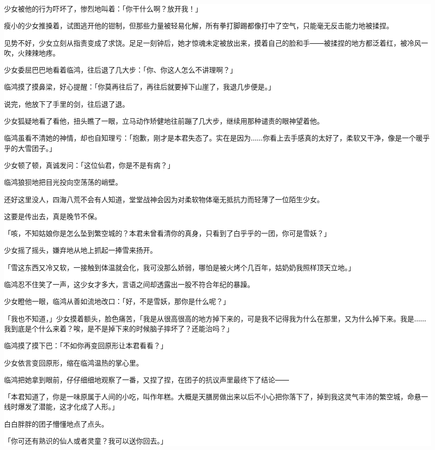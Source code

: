 
少女被他的行为吓坏了，惨烈地叫着：「你干什么啊？放开我！」


瘦小的少女推搡着，试图逃开他的钳制，但那些力量被轻易化解，所有拳打脚踢都像打中了空气，只能毫无反击能力地被揉捏。


见势不好，少女立刻从指责变成了求饶。足足一刻钟后，她才惊魂未定被放出来，摸着自己的脸和手——被揉捏的地方都泛着红，被冷风一吹，火辣辣地疼。


少女委屈巴巴地看着临鸿，往后退了几大步：「你、你这人怎么不讲理啊？」


临鸿摸了摸鼻梁，好心提醒：「你莫再往后了，再往后就要掉下山崖了，我退几步便是。」


说完，他放下了手里的剑，往后退了退。


少女狐疑地看了看他，扭头瞧了一眼，立马动作矫健地往前蹦了几大步，继续用那种谴责的眼神望着他。


临鸿虽看不清她的神情，却也自知理亏：「抱歉，刚才是本君失态了。实在是因为……你看上去手感真的太好了，柔软又干净，像是一个暖乎乎的大雪团子。」


少女顿了顿，真诚发问：「这位仙君，你是不是有病？」


临鸿狼狈地把目光投向空荡荡的峭壁。


还好这里没人，四海八荒不会有人知道，堂堂战神会因为对柔软物体毫无抵抗力而轻薄了一位陌生少女。


这要是传出去，真是晚节不保。


「咳，不知姑娘你是怎么坠到繁空城的？本君未曾看清你的真身，只看到了白乎乎的一团，你可是雪妖？」


少女摇了摇头，嫌弃地从地上抓起一捧雪来扬开。


「雪这东西又冷又软，一接触到体温就会化，我可没那么娇弱，哪怕是被火烤个几百年，姑奶奶我照样顶天立地。」


临鸿忍不住笑了一声，这少女才多大，言语之间却透露出一股不符合年纪的暴躁。


少女瞪他一眼，临鸿从善如流地改口：「好，不是雪妖，那你是什么呢？」


「我也不知道，」少女摸着额头，脸色痛苦，「我是从很高很高的地方掉下来的，可是我不记得我为什么在那里，又为什么掉下来。我是……我到底是个什么来着？唉，是不是掉下来的时候脑子摔坏了？还能治吗？」


临鸿摸了摸下巴：「不如你再变回原形让本君看看？」


少女依言变回原形，缩在临鸿温热的掌心里。


临鸿把她拿到眼前，仔仔细细地观察了一番，又捏了捏，在团子的抗议声里最终下了结论——


「本君知道了，你是一味原属于人间的小吃，叫作年糕。大概是天膳房做出来以后不小心把你落下了，掉到我这灵气丰沛的繁空城，命悬一线时爆发了潜能，这才化成了人形。」


白白胖胖的团子懵懂地点了点头。


「你可还有熟识的仙人或者灵童？我可以送你回去。」

